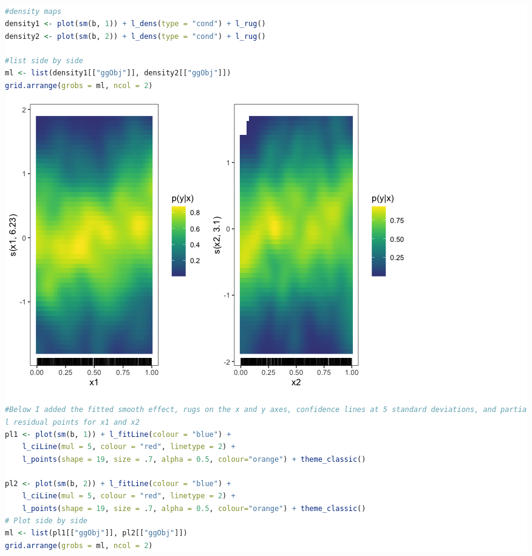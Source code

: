 ``` r
#density maps 
density1 <- plot(sm(b, 1)) + l_dens(type = "cond") + l_rug()
density2 <- plot(sm(b, 2)) + l_dens(type = "cond") + l_rug()

#list side by side
ml <- list(density1[["ggObj"]], density2[["ggObj"]])
grid.arrange(grobs = ml, ncol = 2)
```

![](GamAndTrees_files/figure-gfm/unnamed-chunk-5-2.png)

``` r
#Below I added the fitted smooth effect, rugs on the x and y axes, confidence lines at 5 standard deviations, and partial residual points for x1 and x2
pl1 <- plot(sm(b, 1)) + l_fitLine(colour = "blue") + 
    l_ciLine(mul = 5, colour = "red", linetype = 2) + 
    l_points(shape = 19, size = .7, alpha = 0.5, colour="orange") + theme_classic()

pl2 <- plot(sm(b, 2)) + l_fitLine(colour = "blue") + 
    l_ciLine(mul = 5, colour = "red", linetype = 2) + 
    l_points(shape = 19, size = .7, alpha = 0.5, colour="orange") + theme_classic()
# Plot side by side
ml <- list(pl1[["ggObj"]], pl2[["ggObj"]])
grid.arrange(grobs = ml, ncol = 2)
```
